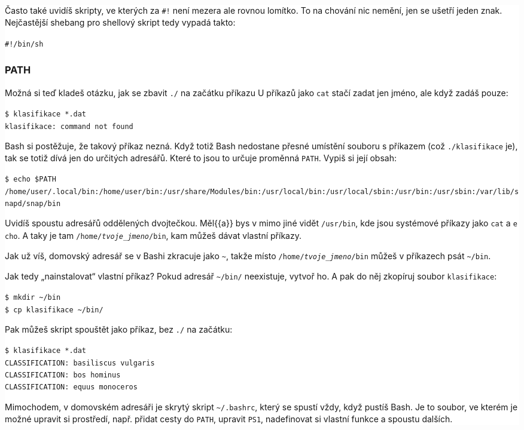 Často také uvidíš skripty, ve kterých za `#!` není mezera ale rovnou lomítko.
To na chování nic nemění, jen se ušetří jeden znak.
Nejčastější shebang pro shellový skript tedy vypadá takto:

```text
#!/bin/sh
```


### PATH

Možná si teď kladeš otázku, jak se zbavit `./` na začátku příkazu
U příkazů jako `cat` stačí zadat jen jméno, ale když zadáš pouze:

```console
$ klasifikace *.dat
klasifikace: command not found
```

Bash si postěžuje, že takový příkaz nezná.
Když totiž Bash nedostane přesné umístění souboru s příkazem (což `./klasifikace` je),
tak se totiž dívá jen do určitých adresářů.
Které to jsou to určuje proměnná `PATH`.
Vypiš si její obsah:

```console
$ echo $PATH
/home/user/.local/bin:/home/user/bin:/usr/share/Modules/bin:/usr/local/bin:/usr/local/sbin:/usr/bin:/usr/sbin:/var/lib/snapd/snap/bin
```

Uvidíš spoustu adresářů oddělených dvojtečkou.
Měl{{a}} bys v mimo jiné vidět `/usr/bin`, kde jsou systémové příkazy jako `cat` a `echo`.
A taky je tam <code>/home/<var>tvoje_jmeno</var>/bin</code>, kam můžeš dávat vlastní příkazy.

Jak už víš, domovský adresář se v Bashi zkracuje jako `~`, takže místo <code>/home/<var>tvoje_jmeno</var>/bin</code>
můžeš v příkazech psát `~/bin`.

Jak tedy „nainstalovat“ vlastní příkaz?
Pokud adresář `~/bin/` neexistuje, vytvoř ho.
A pak do něj zkopíruj soubor `klasifikace`:

```console
$ mkdir ~/bin
$ cp klasifikace ~/bin/
```

Pak můžeš skript spouštět jako příkaz, bez `./` na začátku:

```console
$ klasifikace *.dat
CLASSIFICATION: basiliscus vulgaris
CLASSIFICATION: bos hominus
CLASSIFICATION: equus monoceros
```

Mimochodem, v domovském adresáři je skrytý skript `~/.bashrc`, který se spustí vždy, když pustíš Bash. 
Je to soubor, ve kterém je možné upravit si prostředí, např. přidat cesty do `PATH`, upravit `PS1`, nadefinovat si vlastní funkce a spoustu dalších.

